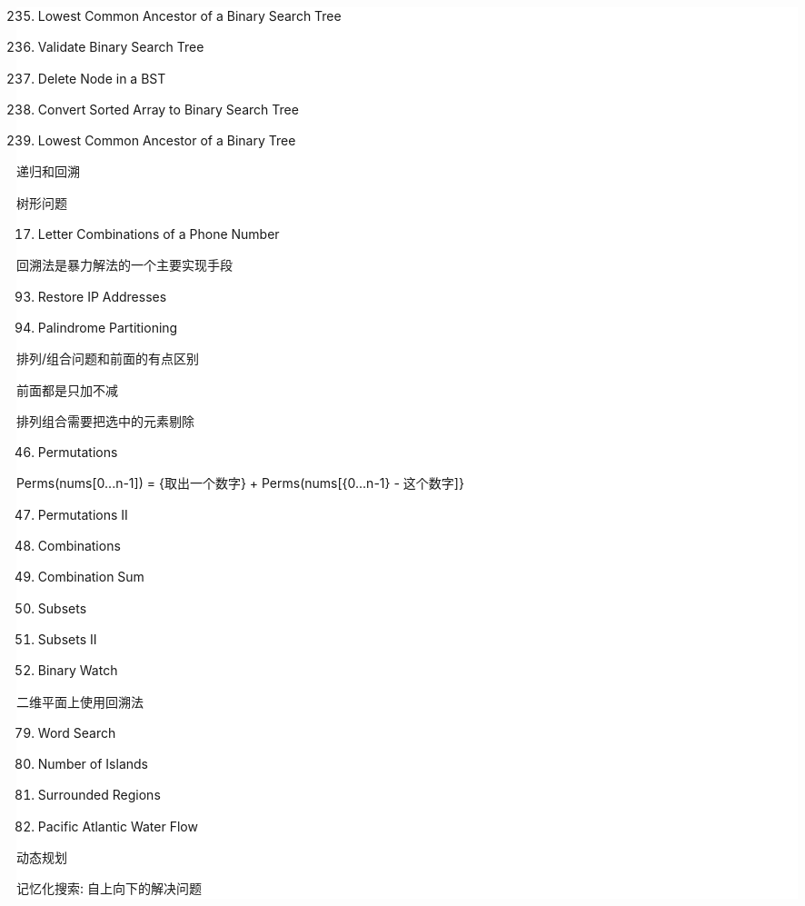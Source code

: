 235. Lowest Common Ancestor of a Binary Search Tree

98. Validate Binary Search Tree

450. Delete Node in a BST

108. Convert Sorted Array to Binary Search Tree

236. Lowest Common Ancestor of a Binary Tree

递归和回溯

树形问题

17. Letter Combinations of a Phone Number

回溯法是暴力解法的一个主要实现手段

93. Restore IP Addresses

131. Palindrome Partitioning

排列/组合问题和前面的有点区别

前面都是只加不减

排列组合需要把选中的元素剔除

46. Permutations

Perms(nums[0...n-1]) = {取出一个数字} + Perms(nums[{0...n-1} - 这个数字]}

47. Permutations II

77. Combinations

39. Combination Sum

78. Subsets

90. Subsets II

401. Binary Watch

二维平面上使用回溯法

79. Word Search

200. Number of Islands

130. Surrounded Regions

417. Pacific Atlantic Water Flow

动态规划 

记忆化搜索: 自上向下的解决问题
